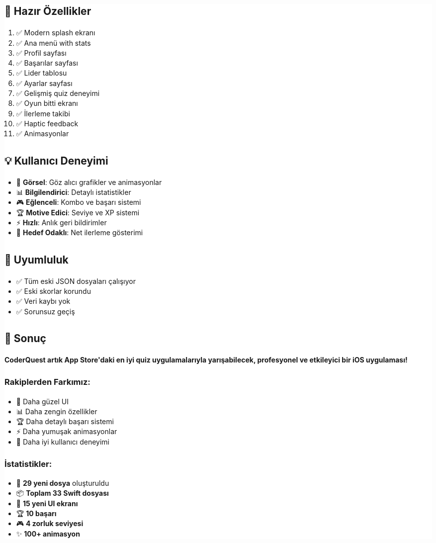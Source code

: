 ## 🚀 Hazır Özellikler

1. ✅ Modern splash ekranı
2. ✅ Ana menü with stats
3. ✅ Profil sayfası
4. ✅ Başarılar sayfası
5. ✅ Lider tablosu
6. ✅ Ayarlar sayfası
7. ✅ Gelişmiş quiz deneyimi
8. ✅ Oyun bitti ekranı
9. ✅ İlerleme takibi
10. ✅ Haptic feedback
11. ✅ Animasyonlar

## 💡 Kullanıcı Deneyimi

- 🎨 **Görsel**: Göz alıcı grafikler ve animasyonlar
- 📊 **Bilgilendirici**: Detaylı istatistikler
- 🎮 **Eğlenceli**: Kombo ve başarı sistemi
- 🏆 **Motive Edici**: Seviye ve XP sistemi
- ⚡ **Hızlı**: Anlık geri bildirimler
- 🎯 **Hedef Odaklı**: Net ilerleme gösterimi

## 📱 Uyumluluk

- ✅ Tüm eski JSON dosyaları çalışıyor
- ✅ Eski skorlar korundu
- ✅ Veri kaybı yok
- ✅ Sorunsuz geçiş

## 🎊 Sonuç

**CoderQuest artık App Store'daki en iyi quiz uygulamalarıyla yarışabilecek, profesyonel ve etkileyici bir iOS uygulaması!**

### Rakiplerden Farkımız:
- 🎨 Daha güzel UI
- 📊 Daha zengin özellikler
- 🏆 Daha detaylı başarı sistemi
- ⚡ Daha yumuşak animasyonlar
- 🎯 Daha iyi kullanıcı deneyimi

### İstatistikler:
- 📄 **29 yeni dosya** oluşturuldu
- 📦 **Toplam 33 Swift dosyası**
- 🎨 **15 yeni UI ekranı**
- 🏆 **10 başarı**
- 🎮 **4 zorluk seviyesi**
- ✨ **100+ animasyon**
